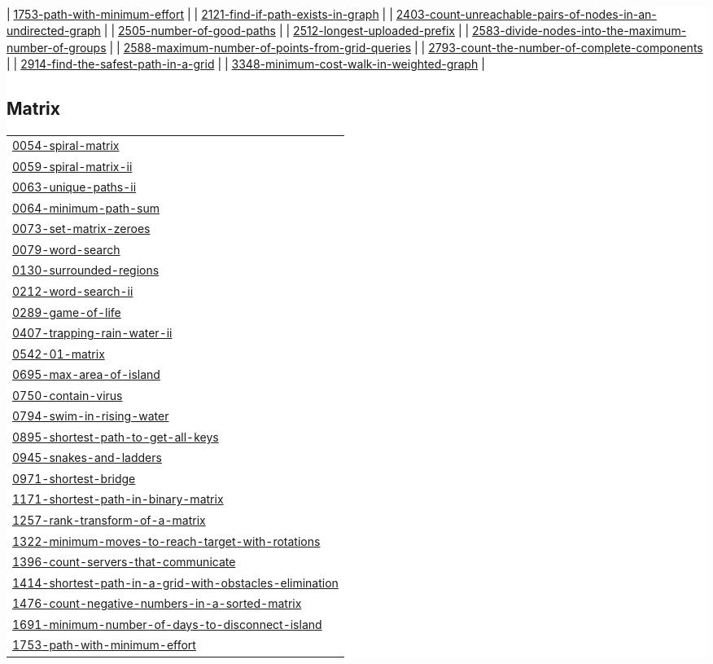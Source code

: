 | [1753-path-with-minimum-effort](https://github.com/DhavalMavani/Leetcode-Blind-150/tree/master/1753-path-with-minimum-effort) |
| [2121-find-if-path-exists-in-graph](https://github.com/DhavalMavani/Leetcode-Blind-150/tree/master/2121-find-if-path-exists-in-graph) |
| [2403-count-unreachable-pairs-of-nodes-in-an-undirected-graph](https://github.com/DhavalMavani/Leetcode-Blind-150/tree/master/2403-count-unreachable-pairs-of-nodes-in-an-undirected-graph) |
| [2505-number-of-good-paths](https://github.com/DhavalMavani/Leetcode-Blind-150/tree/master/2505-number-of-good-paths) |
| [2512-longest-uploaded-prefix](https://github.com/DhavalMavani/Leetcode-Blind-150/tree/master/2512-longest-uploaded-prefix) |
| [2583-divide-nodes-into-the-maximum-number-of-groups](https://github.com/DhavalMavani/Leetcode-Blind-150/tree/master/2583-divide-nodes-into-the-maximum-number-of-groups) |
| [2588-maximum-number-of-points-from-grid-queries](https://github.com/DhavalMavani/Leetcode-Blind-150/tree/master/2588-maximum-number-of-points-from-grid-queries) |
| [2793-count-the-number-of-complete-components](https://github.com/DhavalMavani/Leetcode-Blind-150/tree/master/2793-count-the-number-of-complete-components) |
| [2914-find-the-safest-path-in-a-grid](https://github.com/DhavalMavani/Leetcode-Blind-150/tree/master/2914-find-the-safest-path-in-a-grid) |
| [3348-minimum-cost-walk-in-weighted-graph](https://github.com/DhavalMavani/Leetcode-Blind-150/tree/master/3348-minimum-cost-walk-in-weighted-graph) |
## Matrix
|  |
| ------- |
| [0054-spiral-matrix](https://github.com/DhavalMavani/Leetcode-Blind-150/tree/master/0054-spiral-matrix) |
| [0059-spiral-matrix-ii](https://github.com/DhavalMavani/Leetcode-Blind-150/tree/master/0059-spiral-matrix-ii) |
| [0063-unique-paths-ii](https://github.com/DhavalMavani/Leetcode-Blind-150/tree/master/0063-unique-paths-ii) |
| [0064-minimum-path-sum](https://github.com/DhavalMavani/Leetcode-Blind-150/tree/master/0064-minimum-path-sum) |
| [0073-set-matrix-zeroes](https://github.com/DhavalMavani/Leetcode-Blind-150/tree/master/0073-set-matrix-zeroes) |
| [0079-word-search](https://github.com/DhavalMavani/Leetcode-Blind-150/tree/master/0079-word-search) |
| [0130-surrounded-regions](https://github.com/DhavalMavani/Leetcode-Blind-150/tree/master/0130-surrounded-regions) |
| [0212-word-search-ii](https://github.com/DhavalMavani/Leetcode-Blind-150/tree/master/0212-word-search-ii) |
| [0289-game-of-life](https://github.com/DhavalMavani/Leetcode-Blind-150/tree/master/0289-game-of-life) |
| [0407-trapping-rain-water-ii](https://github.com/DhavalMavani/Leetcode-Blind-150/tree/master/0407-trapping-rain-water-ii) |
| [0542-01-matrix](https://github.com/DhavalMavani/Leetcode-Blind-150/tree/master/0542-01-matrix) |
| [0695-max-area-of-island](https://github.com/DhavalMavani/Leetcode-Blind-150/tree/master/0695-max-area-of-island) |
| [0750-contain-virus](https://github.com/DhavalMavani/Leetcode-Blind-150/tree/master/0750-contain-virus) |
| [0794-swim-in-rising-water](https://github.com/DhavalMavani/Leetcode-Blind-150/tree/master/0794-swim-in-rising-water) |
| [0895-shortest-path-to-get-all-keys](https://github.com/DhavalMavani/Leetcode-Blind-150/tree/master/0895-shortest-path-to-get-all-keys) |
| [0945-snakes-and-ladders](https://github.com/DhavalMavani/Leetcode-Blind-150/tree/master/0945-snakes-and-ladders) |
| [0971-shortest-bridge](https://github.com/DhavalMavani/Leetcode-Blind-150/tree/master/0971-shortest-bridge) |
| [1171-shortest-path-in-binary-matrix](https://github.com/DhavalMavani/Leetcode-Blind-150/tree/master/1171-shortest-path-in-binary-matrix) |
| [1257-rank-transform-of-a-matrix](https://github.com/DhavalMavani/Leetcode-Blind-150/tree/master/1257-rank-transform-of-a-matrix) |
| [1322-minimum-moves-to-reach-target-with-rotations](https://github.com/DhavalMavani/Leetcode-Blind-150/tree/master/1322-minimum-moves-to-reach-target-with-rotations) |
| [1396-count-servers-that-communicate](https://github.com/DhavalMavani/Leetcode-Blind-150/tree/master/1396-count-servers-that-communicate) |
| [1414-shortest-path-in-a-grid-with-obstacles-elimination](https://github.com/DhavalMavani/Leetcode-Blind-150/tree/master/1414-shortest-path-in-a-grid-with-obstacles-elimination) |
| [1476-count-negative-numbers-in-a-sorted-matrix](https://github.com/DhavalMavani/Leetcode-Blind-150/tree/master/1476-count-negative-numbers-in-a-sorted-matrix) |
| [1691-minimum-number-of-days-to-disconnect-island](https://github.com/DhavalMavani/Leetcode-Blind-150/tree/master/1691-minimum-number-of-days-to-disconnect-island) |
| [1753-path-with-minimum-effort](https://github.com/DhavalMavani/Leetcode-Blind-150/tree/master/1753-path-with-minimum-effort) |